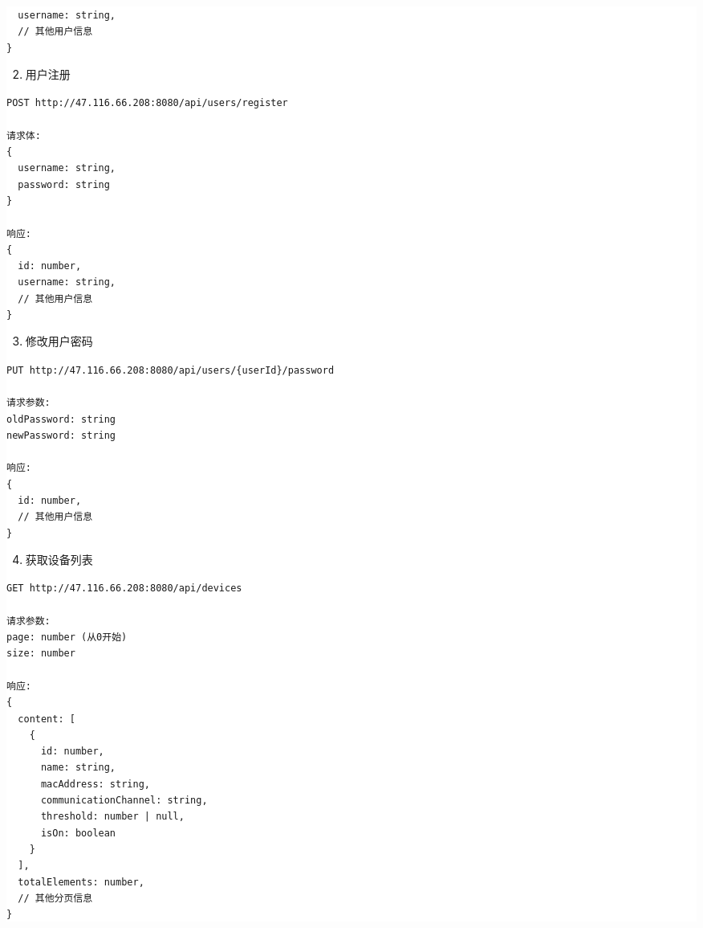 ```
  username: string,
  // 其他用户信息
}
```

2. 用户注册
```
POST http://47.116.66.208:8080/api/users/register

请求体:
{
  username: string,
  password: string
}

响应:
{
  id: number,
  username: string,
  // 其他用户信息
}
```

3. 修改用户密码
```
PUT http://47.116.66.208:8080/api/users/{userId}/password

请求参数:
oldPassword: string
newPassword: string

响应:
{
  id: number,
  // 其他用户信息
}
```

4. 获取设备列表
```
GET http://47.116.66.208:8080/api/devices

请求参数:
page: number (从0开始)
size: number

响应:
{
  content: [
    {
      id: number,
      name: string,
      macAddress: string,
      communicationChannel: string,
      threshold: number | null,
      isOn: boolean
    }
  ],
  totalElements: number,
  // 其他分页信息
}
```
